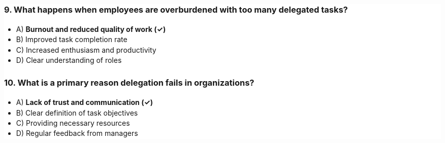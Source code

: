### 9. What happens when employees are overburdened with too many delegated tasks?

- A) **Burnout and reduced quality of work (✓)**
- B) Improved task completion rate
- C) Increased enthusiasm and productivity
- D) Clear understanding of roles

### 10. What is a primary reason delegation fails in organizations?

- A) **Lack of trust and communication (✓)**
- B) Clear definition of task objectives
- C) Providing necessary resources
- D) Regular feedback from managers
